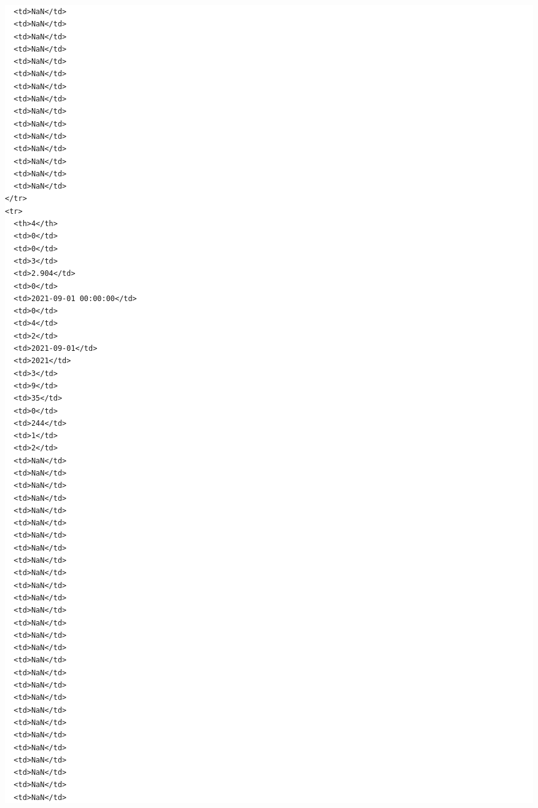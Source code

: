       <td>NaN</td>
      <td>NaN</td>
      <td>NaN</td>
      <td>NaN</td>
      <td>NaN</td>
      <td>NaN</td>
      <td>NaN</td>
      <td>NaN</td>
      <td>NaN</td>
      <td>NaN</td>
      <td>NaN</td>
      <td>NaN</td>
      <td>NaN</td>
      <td>NaN</td>
      <td>NaN</td>
    </tr>
    <tr>
      <th>4</th>
      <td>0</td>
      <td>0</td>
      <td>3</td>
      <td>2.904</td>
      <td>0</td>
      <td>2021-09-01 00:00:00</td>
      <td>0</td>
      <td>4</td>
      <td>2</td>
      <td>2021-09-01</td>
      <td>2021</td>
      <td>3</td>
      <td>9</td>
      <td>35</td>
      <td>0</td>
      <td>244</td>
      <td>1</td>
      <td>2</td>
      <td>NaN</td>
      <td>NaN</td>
      <td>NaN</td>
      <td>NaN</td>
      <td>NaN</td>
      <td>NaN</td>
      <td>NaN</td>
      <td>NaN</td>
      <td>NaN</td>
      <td>NaN</td>
      <td>NaN</td>
      <td>NaN</td>
      <td>NaN</td>
      <td>NaN</td>
      <td>NaN</td>
      <td>NaN</td>
      <td>NaN</td>
      <td>NaN</td>
      <td>NaN</td>
      <td>NaN</td>
      <td>NaN</td>
      <td>NaN</td>
      <td>NaN</td>
      <td>NaN</td>
      <td>NaN</td>
      <td>NaN</td>
      <td>NaN</td>
      <td>NaN</td>
